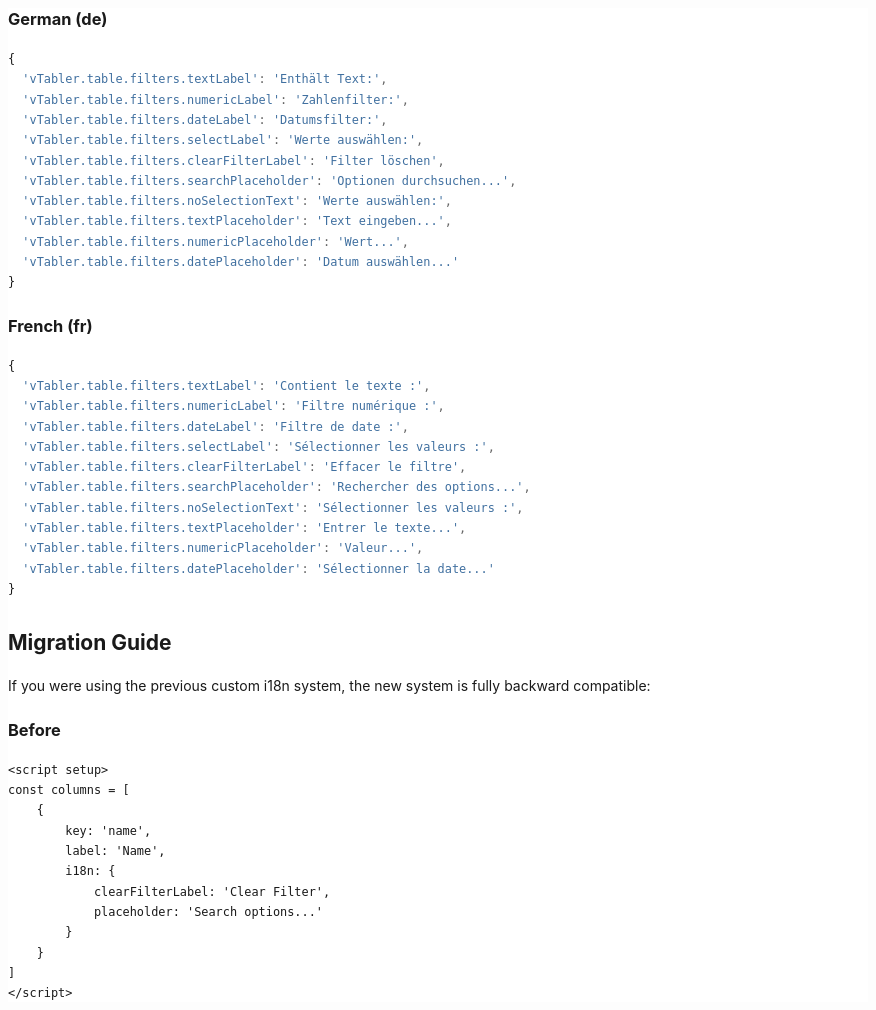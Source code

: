 ### German (de)

```javascript
{
  'vTabler.table.filters.textLabel': 'Enthält Text:',
  'vTabler.table.filters.numericLabel': 'Zahlenfilter:',
  'vTabler.table.filters.dateLabel': 'Datumsfilter:',
  'vTabler.table.filters.selectLabel': 'Werte auswählen:',
  'vTabler.table.filters.clearFilterLabel': 'Filter löschen',
  'vTabler.table.filters.searchPlaceholder': 'Optionen durchsuchen...',
  'vTabler.table.filters.noSelectionText': 'Werte auswählen:',
  'vTabler.table.filters.textPlaceholder': 'Text eingeben...',
  'vTabler.table.filters.numericPlaceholder': 'Wert...',
  'vTabler.table.filters.datePlaceholder': 'Datum auswählen...'
}
```

### French (fr)

```javascript
{
  'vTabler.table.filters.textLabel': 'Contient le texte :',
  'vTabler.table.filters.numericLabel': 'Filtre numérique :',
  'vTabler.table.filters.dateLabel': 'Filtre de date :',
  'vTabler.table.filters.selectLabel': 'Sélectionner les valeurs :',
  'vTabler.table.filters.clearFilterLabel': 'Effacer le filtre',
  'vTabler.table.filters.searchPlaceholder': 'Rechercher des options...',
  'vTabler.table.filters.noSelectionText': 'Sélectionner les valeurs :',
  'vTabler.table.filters.textPlaceholder': 'Entrer le texte...',
  'vTabler.table.filters.numericPlaceholder': 'Valeur...',
  'vTabler.table.filters.datePlaceholder': 'Sélectionner la date...'
}
```

## Migration Guide

If you were using the previous custom i18n system, the new system is fully backward compatible:

### Before

```vue
<script setup>
const columns = [
    {
        key: 'name',
        label: 'Name',
        i18n: {
            clearFilterLabel: 'Clear Filter',
            placeholder: 'Search options...'
        }
    }
]
</script>
```
